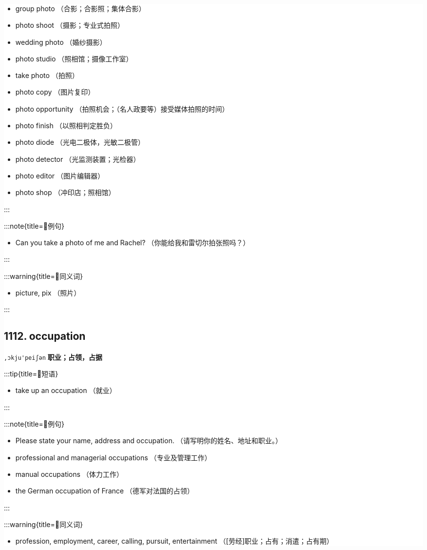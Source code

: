- group photo （合影；合影照；集体合影）

- photo shoot （摄影；专业式拍照）

- wedding photo （婚纱摄影）

- photo studio （照相馆；摄像工作室）

- take photo （拍照）

- photo copy （图片复印）

- photo opportunity （拍照机会；（名人政要等）接受媒体拍照的时间）

- photo finish （以照相判定胜负）

- photo diode （光电二极体，光敏二极管）

- photo detector （光监测装置；光检器）

- photo editor （图片编辑器）

- photo shop （冲印店；照相馆）

:::

:::note{title=🎤例句}

- Can you take a photo of me and Rachel? （你能给我和雷切尔拍张照吗？）

:::

:::warning{title=🤔同义词}

- picture, pix （照片）

:::


## 1112. occupation

`,ɔkju'peiʃən`  **职业；占领，占据**

:::tip{title=🤩短语}

- take up an occupation （就业）

:::

:::note{title=🎤例句}

- Please state your name, address and occupation. （请写明你的姓名、地址和职业。）

- professional and managerial occupations （专业及管理工作）

- manual occupations （体力工作）

- the German occupation of France （德军对法国的占领）

:::

:::warning{title=🤔同义词}

- profession, employment, career, calling, pursuit, entertainment （[劳经]职业；占有；消遣；占有期）

